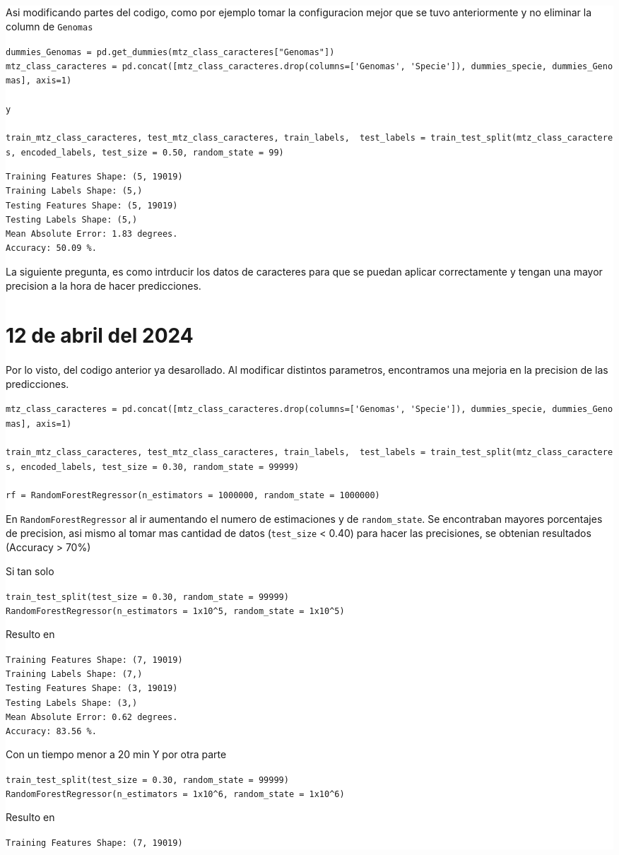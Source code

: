 
Asi modificando partes del codigo, como por ejemplo tomar la configuracion mejor que se tuvo anteriormente y no eliminar la column de `Genomas`
```
dummies_Genomas = pd.get_dummies(mtz_class_caracteres["Genomas"])
mtz_class_caracteres = pd.concat([mtz_class_caracteres.drop(columns=['Genomas', 'Specie']), dummies_specie, dummies_Genomas], axis=1)

y

train_mtz_class_caracteres, test_mtz_class_caracteres, train_labels,  test_labels = train_test_split(mtz_class_caracteres, encoded_labels, test_size = 0.50, random_state = 99)

```
```
Training Features Shape: (5, 19019)
Training Labels Shape: (5,)
Testing Features Shape: (5, 19019)
Testing Labels Shape: (5,)
Mean Absolute Error: 1.83 degrees.
Accuracy: 50.09 %.
```


La siguiente pregunta, es como intrducir los datos de caracteres para que se puedan aplicar correctamente y tengan una mayor precision a la hora de hacer predicciones.

# 12 de abril del 2024
Por lo visto, del codigo anterior ya desarollado. Al modificar distintos parametros, encontramos una mejoria en la precision de las predicciones.

```
mtz_class_caracteres = pd.concat([mtz_class_caracteres.drop(columns=['Genomas', 'Specie']), dummies_specie, dummies_Genomas], axis=1)

train_mtz_class_caracteres, test_mtz_class_caracteres, train_labels,  test_labels = train_test_split(mtz_class_caracteres, encoded_labels, test_size = 0.30, random_state = 99999)

rf = RandomForestRegressor(n_estimators = 1000000, random_state = 1000000)
```
En `RandomForestRegressor` al ir aumentando el numero de estimaciones y de `random_state`. Se encontraban mayores porcentajes de precision, asi mismo al tomar mas cantidad de datos (`test_size` < 0.40) para hacer las precisiones, se obtenian resultados (Accuracy > 70%)

Si tan solo
```
train_test_split(test_size = 0.30, random_state = 99999)
RandomForestRegressor(n_estimators = 1x10^5, random_state = 1x10^5)
```
Resulto en 
```
Training Features Shape: (7, 19019)
Training Labels Shape: (7,)
Testing Features Shape: (3, 19019)
Testing Labels Shape: (3,)
Mean Absolute Error: 0.62 degrees.
Accuracy: 83.56 %.
```
Con un tiempo menor a 20 min
Y por otra parte
```
train_test_split(test_size = 0.30, random_state = 99999)
RandomForestRegressor(n_estimators = 1x10^6, random_state = 1x10^6)
```
Resulto en 
```
Training Features Shape: (7, 19019)
```